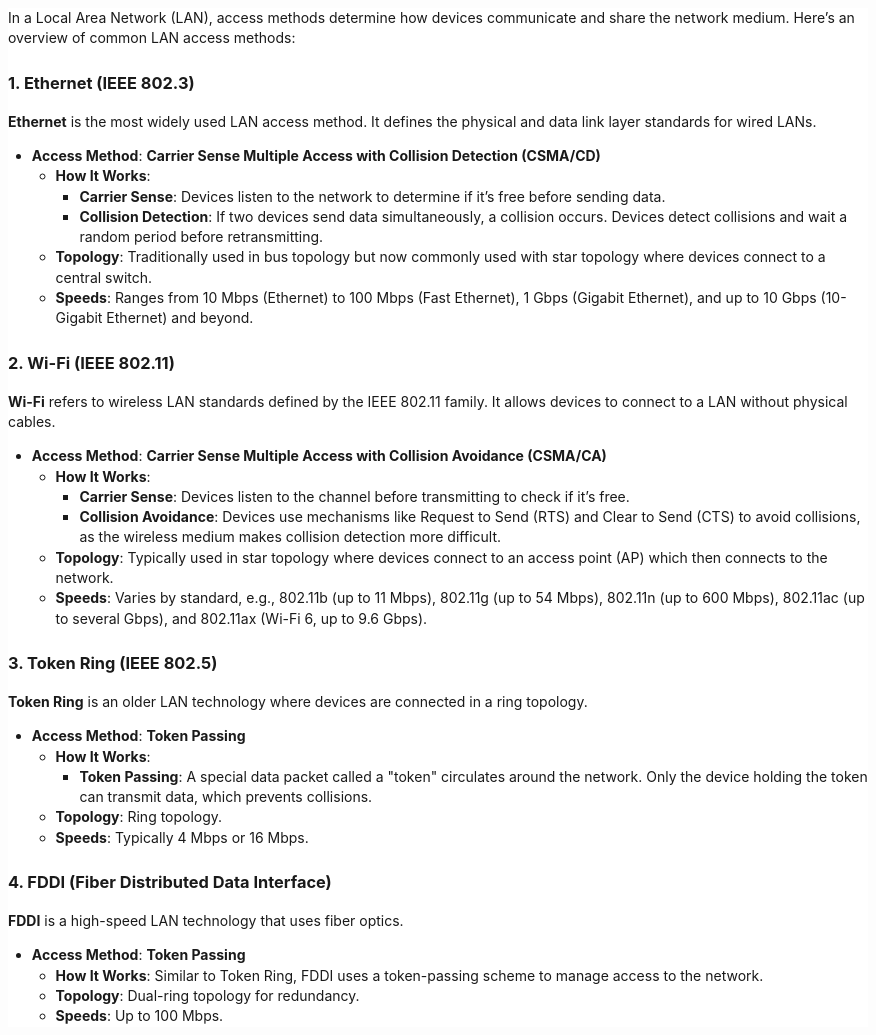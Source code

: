 In a Local Area Network (LAN), access methods determine how devices communicate and share the network medium. Here’s an overview of common LAN access methods:

### **1. Ethernet (IEEE 802.3)**

**Ethernet** is the most widely used LAN access method. It defines the physical and data link layer standards for wired LANs.

- **Access Method**: **Carrier Sense Multiple Access with Collision Detection (CSMA/CD)**
  - **How It Works**: 
    - **Carrier Sense**: Devices listen to the network to determine if it’s free before sending data.
    - **Collision Detection**: If two devices send data simultaneously, a collision occurs. Devices detect collisions and wait a random period before retransmitting.
  - **Topology**: Traditionally used in bus topology but now commonly used with star topology where devices connect to a central switch.
  - **Speeds**: Ranges from 10 Mbps (Ethernet) to 100 Mbps (Fast Ethernet), 1 Gbps (Gigabit Ethernet), and up to 10 Gbps (10-Gigabit Ethernet) and beyond.

### **2. Wi-Fi (IEEE 802.11)**

**Wi-Fi** refers to wireless LAN standards defined by the IEEE 802.11 family. It allows devices to connect to a LAN without physical cables.

- **Access Method**: **Carrier Sense Multiple Access with Collision Avoidance (CSMA/CA)**
  - **How It Works**: 
    - **Carrier Sense**: Devices listen to the channel before transmitting to check if it’s free.
    - **Collision Avoidance**: Devices use mechanisms like Request to Send (RTS) and Clear to Send (CTS) to avoid collisions, as the wireless medium makes collision detection more difficult.
  - **Topology**: Typically used in star topology where devices connect to an access point (AP) which then connects to the network.
  - **Speeds**: Varies by standard, e.g., 802.11b (up to 11 Mbps), 802.11g (up to 54 Mbps), 802.11n (up to 600 Mbps), 802.11ac (up to several Gbps), and 802.11ax (Wi-Fi 6, up to 9.6 Gbps).

### **3. Token Ring (IEEE 802.5)**

**Token Ring** is an older LAN technology where devices are connected in a ring topology.

- **Access Method**: **Token Passing**
  - **How It Works**: 
    - **Token Passing**: A special data packet called a "token" circulates around the network. Only the device holding the token can transmit data, which prevents collisions.
  - **Topology**: Ring topology.
  - **Speeds**: Typically 4 Mbps or 16 Mbps.

### **4. FDDI (Fiber Distributed Data Interface)**

**FDDI** is a high-speed LAN technology that uses fiber optics.

- **Access Method**: **Token Passing**
  - **How It Works**: Similar to Token Ring, FDDI uses a token-passing scheme to manage access to the network.
  - **Topology**: Dual-ring topology for redundancy.
  - **Speeds**: Up to 100 Mbps.
